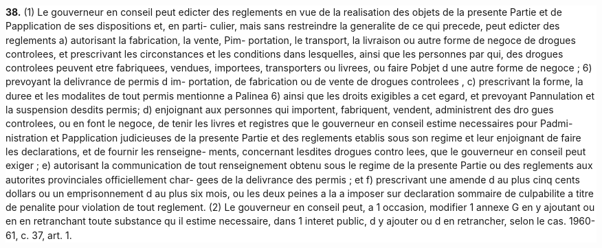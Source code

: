 **38.** (1) Le gouverneur en conseil peut
edicter des reglements en vue de la realisation
des objets de la presente Partie et de
Papplication de ses dispositions et, en parti-
culier, mais sans restreindre la generalite de
ce qui precede, peut edicter des reglements
a) autorisant la fabrication, la vente, Pim-
portation, le transport, la livraison ou autre
forme de negoce de drogues controlees, et
prescrivant les circonstances et les conditions
dans lesquelles, ainsi que les personnes par
qui, des drogues controlees peuvent etre
fabriquees, vendues, importees, transporters
ou livrees, ou faire Pobjet d une autre forme
de negoce ;
6) prevoyant la delivrance de permis d im-
portation, de fabrication ou de vente de
drogues controlees ,
c) prescrivant la forme, la duree et les
modalites de tout permis mentionne a
Palinea 6) ainsi que les droits exigibles a
cet egard, et prevoyant Pannulation et la
suspension desdits permis;
d) enjoignant aux personnes qui importent,
fabriquent, vendent, administrent des dro
gues controlees, ou en font le negoce, de
tenir les livres et registres que le gouverneur
en conseil estime necessaires pour Padmi-
nistration et Papplication judicieuses de la
presente Partie et des reglements etablis
sous son regime et leur enjoignant de faire
les declarations, et de fournir les renseigne-
ments, concernant lesdites drogues contro
lees, que le gouverneur en conseil peut
exiger ;
e) autorisant la communication de tout
renseignement obtenu sous le regime de la
presente Partie ou des reglements aux
autorites provinciales officiellement char-
gees de la delivrance des permis ; et
f) prescrivant une amende d au plus cinq
cents dollars ou un emprisonnement d au
plus six mois, ou les deux peines a la
a imposer sur declaration sommaire de
culpabilite a titre de penalite pour
violation de tout reglement.
(2) Le gouverneur en conseil peut, a
1 occasion, modifier 1 annexe G en y ajoutant
ou en en retranchant toute substance qu il
estime necessaire, dans 1 interet public, d y
ajouter ou d en retrancher, selon le cas. 1960-
61, c. 37, art. 1.
